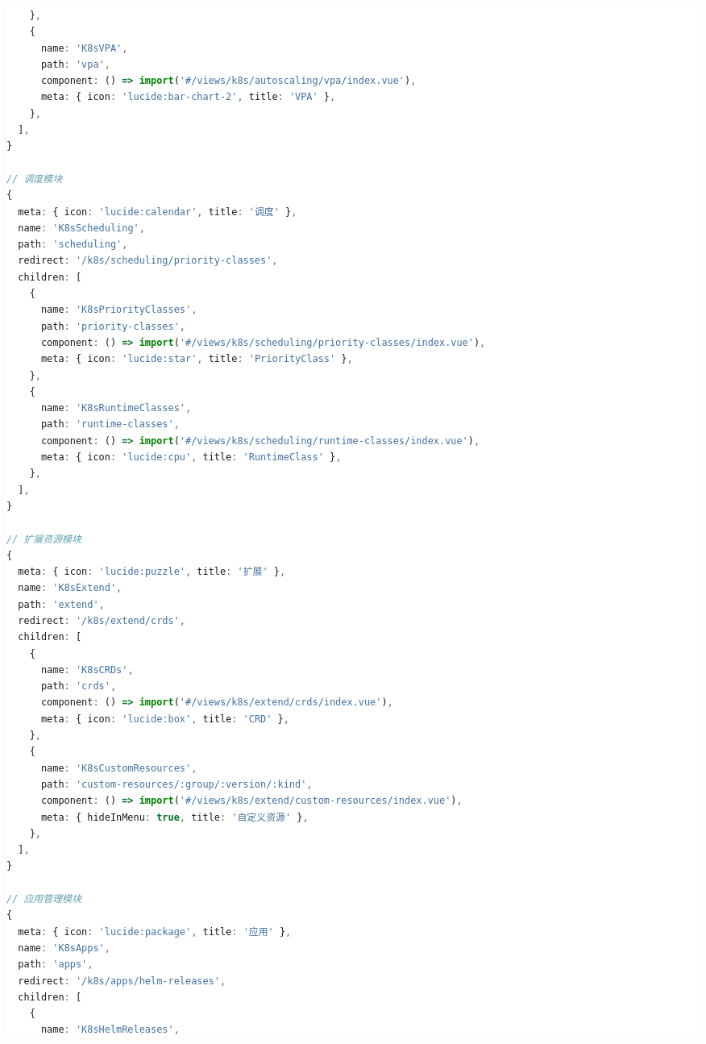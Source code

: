 ```typescript
    },
    {
      name: 'K8sVPA',
      path: 'vpa',
      component: () => import('#/views/k8s/autoscaling/vpa/index.vue'),
      meta: { icon: 'lucide:bar-chart-2', title: 'VPA' },
    },
  ],
}

// 调度模块
{
  meta: { icon: 'lucide:calendar', title: '调度' },
  name: 'K8sScheduling',
  path: 'scheduling',
  redirect: '/k8s/scheduling/priority-classes',
  children: [
    {
      name: 'K8sPriorityClasses',
      path: 'priority-classes',
      component: () => import('#/views/k8s/scheduling/priority-classes/index.vue'),
      meta: { icon: 'lucide:star', title: 'PriorityClass' },
    },
    {
      name: 'K8sRuntimeClasses',
      path: 'runtime-classes',
      component: () => import('#/views/k8s/scheduling/runtime-classes/index.vue'),
      meta: { icon: 'lucide:cpu', title: 'RuntimeClass' },
    },
  ],
}

// 扩展资源模块
{
  meta: { icon: 'lucide:puzzle', title: '扩展' },
  name: 'K8sExtend',
  path: 'extend',
  redirect: '/k8s/extend/crds',
  children: [
    {
      name: 'K8sCRDs',
      path: 'crds',
      component: () => import('#/views/k8s/extend/crds/index.vue'),
      meta: { icon: 'lucide:box', title: 'CRD' },
    },
    {
      name: 'K8sCustomResources',
      path: 'custom-resources/:group/:version/:kind',
      component: () => import('#/views/k8s/extend/custom-resources/index.vue'),
      meta: { hideInMenu: true, title: '自定义资源' },
    },
  ],
}

// 应用管理模块
{
  meta: { icon: 'lucide:package', title: '应用' },
  name: 'K8sApps',
  path: 'apps',
  redirect: '/k8s/apps/helm-releases',
  children: [
    {
      name: 'K8sHelmReleases',
```